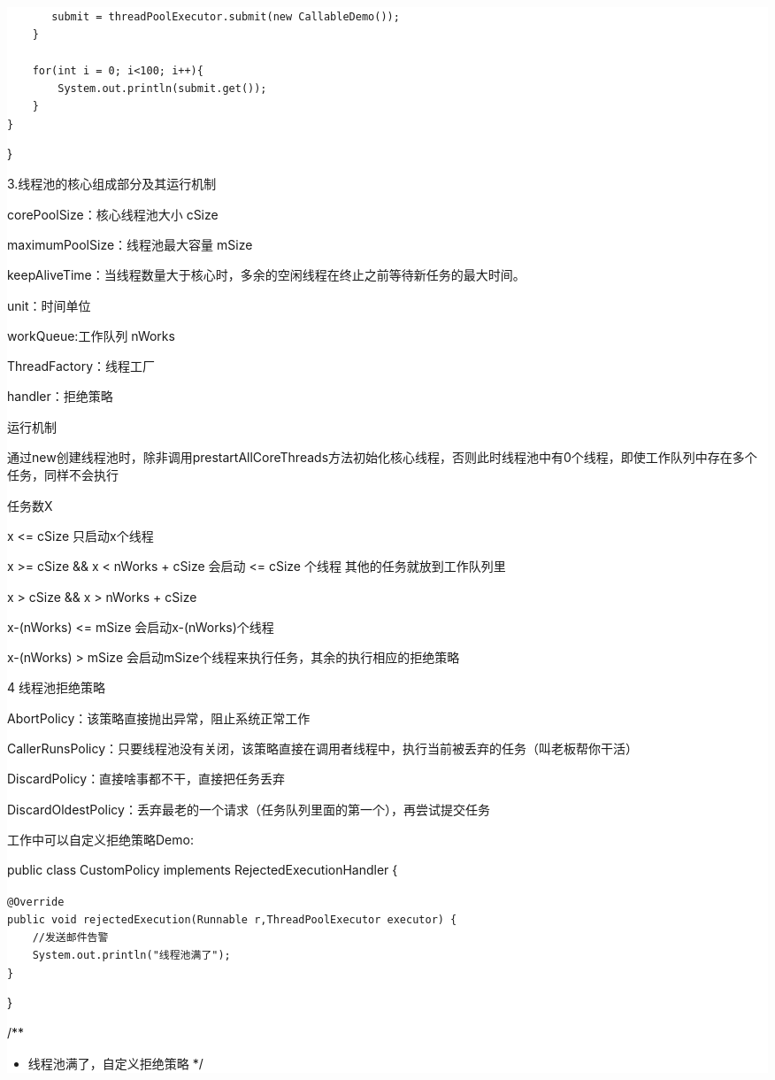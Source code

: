            submit = threadPoolExecutor.submit(new CallableDemo());
        }

        for(int i = 0; i<100; i++){
            System.out.println(submit.get());
        }
    }
}

3.线程池的核心组成部分及其运行机制

corePoolSize：核心线程池大小 cSize

maximumPoolSize：线程池最大容量  mSize

keepAliveTime：当线程数量大于核心时，多余的空闲线程在终止之前等待新任务的最大时间。

unit：时间单位

workQueue:工作队列 nWorks

ThreadFactory：线程工厂

handler：拒绝策略

运行机制

通过new创建线程池时，除非调用prestartAllCoreThreads方法初始化核心线程，否则此时线程池中有0个线程，即使工作队列中存在多个任务，同样不会执行

任务数X

x <= cSize  只启动x个线程

x >= cSize && x < nWorks + cSize  会启动 <= cSize 个线程 其他的任务就放到工作队列里

x > cSize && x > nWorks + cSize

x-(nWorks) <= mSize  会启动x-(nWorks)个线程

x-(nWorks) > mSize   会启动mSize个线程来执行任务，其余的执行相应的拒绝策略

4 线程池拒绝策略

AbortPolicy：该策略直接抛出异常，阻止系统正常工作

CallerRunsPolicy：只要线程池没有关闭，该策略直接在调用者线程中，执行当前被丢弃的任务（叫老板帮你干活）

DiscardPolicy：直接啥事都不干，直接把任务丢弃

DiscardOldestPolicy：丢弃最老的一个请求（任务队列里面的第一个），再尝试提交任务

工作中可以自定义拒绝策略Demo:

public class CustomPolicy implements RejectedExecutionHandler {

    @Override
    public void rejectedExecution(Runnable r,ThreadPoolExecutor executor) {
        //发送邮件告警
        System.out.println("线程池满了");
    }
}

/**
 * 线程池满了，自定义拒绝策略
 */
